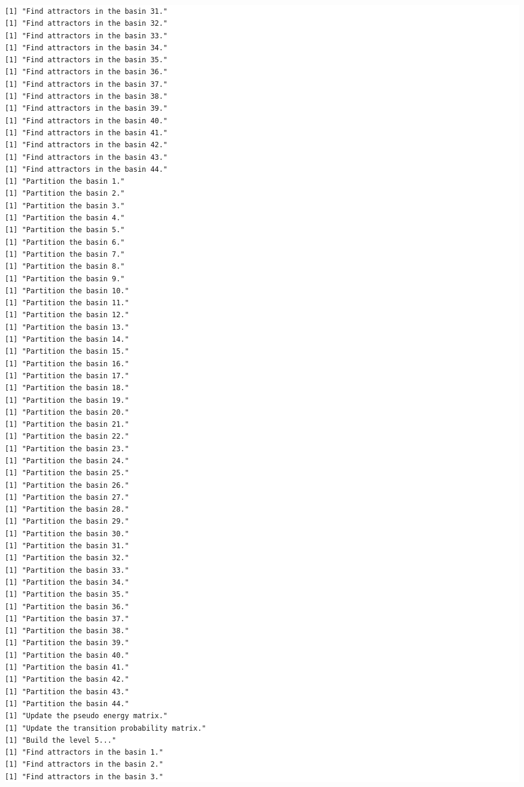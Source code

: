     [1] "Find attractors in the basin 31."
    [1] "Find attractors in the basin 32."
    [1] "Find attractors in the basin 33."
    [1] "Find attractors in the basin 34."
    [1] "Find attractors in the basin 35."
    [1] "Find attractors in the basin 36."
    [1] "Find attractors in the basin 37."
    [1] "Find attractors in the basin 38."
    [1] "Find attractors in the basin 39."
    [1] "Find attractors in the basin 40."
    [1] "Find attractors in the basin 41."
    [1] "Find attractors in the basin 42."
    [1] "Find attractors in the basin 43."
    [1] "Find attractors in the basin 44."
    [1] "Partition the basin 1."
    [1] "Partition the basin 2."
    [1] "Partition the basin 3."
    [1] "Partition the basin 4."
    [1] "Partition the basin 5."
    [1] "Partition the basin 6."
    [1] "Partition the basin 7."
    [1] "Partition the basin 8."
    [1] "Partition the basin 9."
    [1] "Partition the basin 10."
    [1] "Partition the basin 11."
    [1] "Partition the basin 12."
    [1] "Partition the basin 13."
    [1] "Partition the basin 14."
    [1] "Partition the basin 15."
    [1] "Partition the basin 16."
    [1] "Partition the basin 17."
    [1] "Partition the basin 18."
    [1] "Partition the basin 19."
    [1] "Partition the basin 20."
    [1] "Partition the basin 21."
    [1] "Partition the basin 22."
    [1] "Partition the basin 23."
    [1] "Partition the basin 24."
    [1] "Partition the basin 25."
    [1] "Partition the basin 26."
    [1] "Partition the basin 27."
    [1] "Partition the basin 28."
    [1] "Partition the basin 29."
    [1] "Partition the basin 30."
    [1] "Partition the basin 31."
    [1] "Partition the basin 32."
    [1] "Partition the basin 33."
    [1] "Partition the basin 34."
    [1] "Partition the basin 35."
    [1] "Partition the basin 36."
    [1] "Partition the basin 37."
    [1] "Partition the basin 38."
    [1] "Partition the basin 39."
    [1] "Partition the basin 40."
    [1] "Partition the basin 41."
    [1] "Partition the basin 42."
    [1] "Partition the basin 43."
    [1] "Partition the basin 44."
    [1] "Update the pseudo energy matrix."
    [1] "Update the transition probability matrix."
    [1] "Build the level 5..."
    [1] "Find attractors in the basin 1."
    [1] "Find attractors in the basin 2."
    [1] "Find attractors in the basin 3."